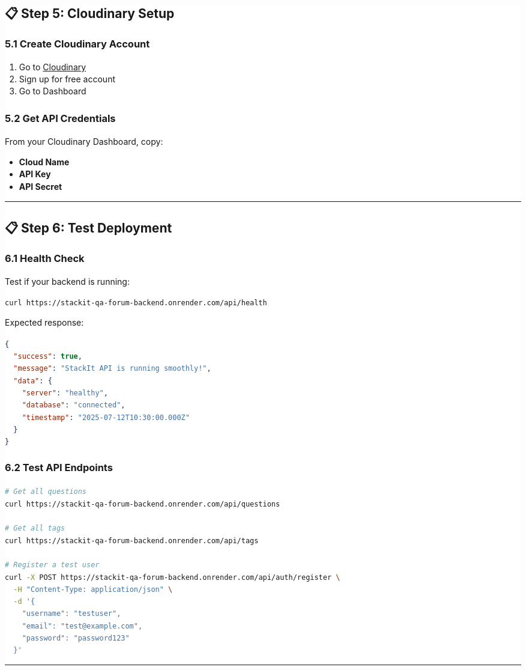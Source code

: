 
## 📋 Step 5: Cloudinary Setup

### 5.1 Create Cloudinary Account
1. Go to [Cloudinary](https://cloudinary.com)
2. Sign up for free account
3. Go to Dashboard

### 5.2 Get API Credentials
From your Cloudinary Dashboard, copy:
- **Cloud Name**
- **API Key** 
- **API Secret**

---

## 📋 Step 6: Test Deployment

### 6.1 Health Check
Test if your backend is running:
```bash
curl https://stackit-qa-forum-backend.onrender.com/api/health
```

Expected response:
```json
{
  "success": true,
  "message": "StackIt API is running smoothly!",
  "data": {
    "server": "healthy",
    "database": "connected",
    "timestamp": "2025-07-12T10:30:00.000Z"
  }
}
```

### 6.2 Test API Endpoints
```bash
# Get all questions
curl https://stackit-qa-forum-backend.onrender.com/api/questions

# Get all tags
curl https://stackit-qa-forum-backend.onrender.com/api/tags

# Register a test user
curl -X POST https://stackit-qa-forum-backend.onrender.com/api/auth/register \
  -H "Content-Type: application/json" \
  -d '{
    "username": "testuser",
    "email": "test@example.com",
    "password": "password123"
  }'
```

---